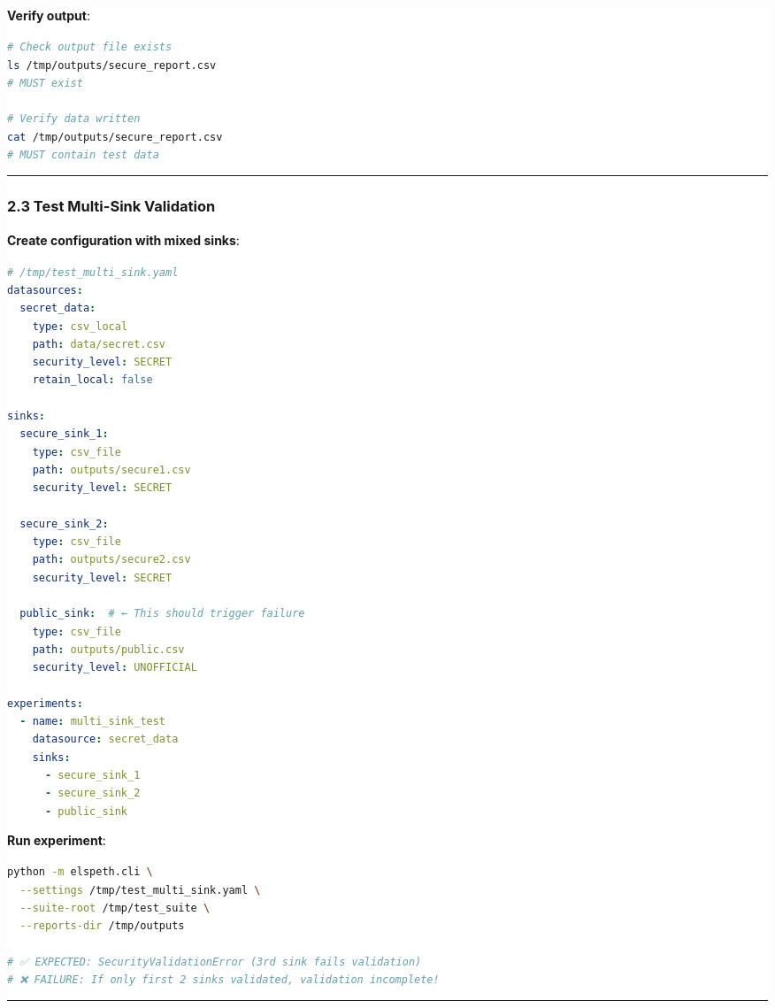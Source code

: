 **Verify output**:
```bash
# Check output file exists
ls /tmp/outputs/secure_report.csv
# MUST exist

# Verify data written
cat /tmp/outputs/secure_report.csv
# MUST contain test data
```

---

### 2.3 Test Multi-Sink Validation

**Create configuration with mixed sinks**:

```yaml
# /tmp/test_multi_sink.yaml
datasources:
  secret_data:
    type: csv_local
    path: data/secret.csv
    security_level: SECRET
    retain_local: false

sinks:
  secure_sink_1:
    type: csv_file
    path: outputs/secure1.csv
    security_level: SECRET

  secure_sink_2:
    type: csv_file
    path: outputs/secure2.csv
    security_level: SECRET

  public_sink:  # ← This should trigger failure
    type: csv_file
    path: outputs/public.csv
    security_level: UNOFFICIAL

experiments:
  - name: multi_sink_test
    datasource: secret_data
    sinks:
      - secure_sink_1
      - secure_sink_2
      - public_sink
```

**Run experiment**:
```bash
python -m elspeth.cli \
  --settings /tmp/test_multi_sink.yaml \
  --suite-root /tmp/test_suite \
  --reports-dir /tmp/outputs

# ✅ EXPECTED: SecurityValidationError (3rd sink fails validation)
# ❌ FAILURE: If only first 2 sinks validated, validation incomplete!
```

---
